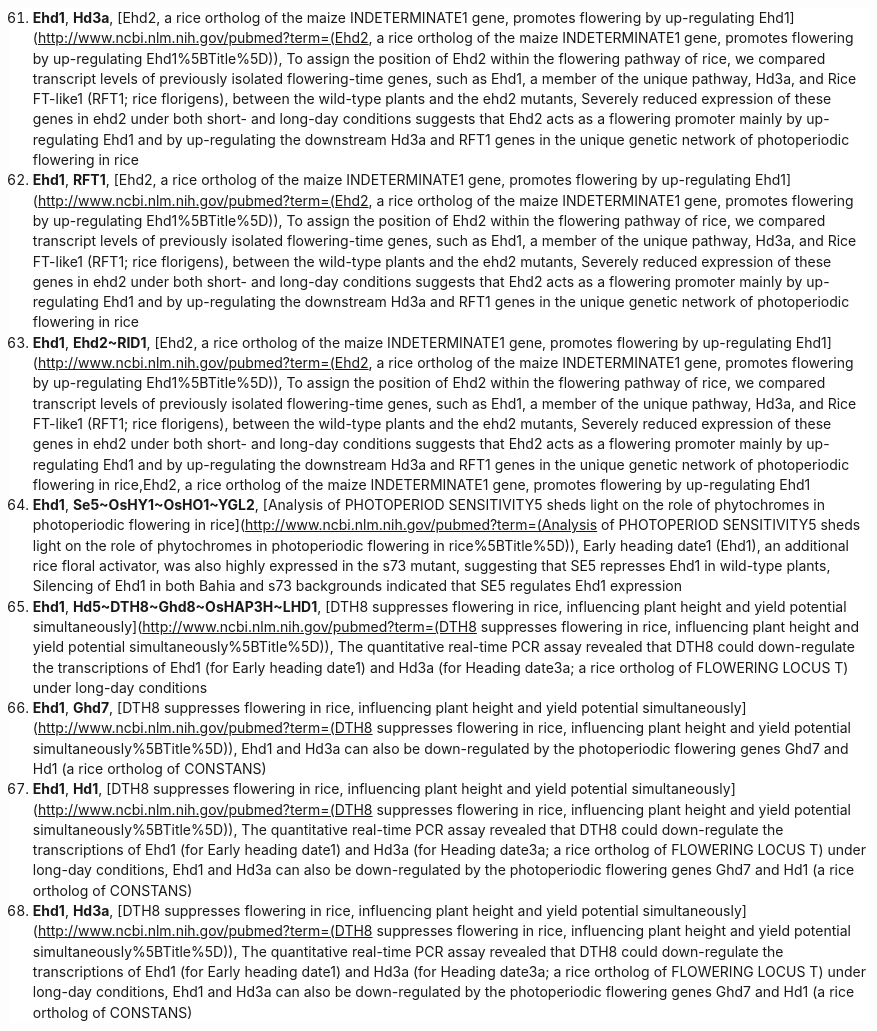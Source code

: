 61. __Ehd1__, __Hd3a__, [Ehd2, a rice ortholog of the maize INDETERMINATE1 gene, promotes flowering by up-regulating Ehd1](http://www.ncbi.nlm.nih.gov/pubmed?term=(Ehd2, a rice ortholog of the maize INDETERMINATE1 gene, promotes flowering by up-regulating Ehd1%5BTitle%5D)),  To assign the position of Ehd2 within the flowering pathway of rice, we compared transcript levels of previously isolated flowering-time genes, such as Ehd1, a member of the unique pathway, Hd3a, and Rice FT-like1 (RFT1; rice florigens), between the wild-type plants and the ehd2 mutants, Severely reduced expression of these genes in ehd2 under both short- and long-day conditions suggests that Ehd2 acts as a flowering promoter mainly by up-regulating Ehd1 and by up-regulating the downstream Hd3a and RFT1 genes in the unique genetic network of photoperiodic flowering in rice
62. __Ehd1__, __RFT1__, [Ehd2, a rice ortholog of the maize INDETERMINATE1 gene, promotes flowering by up-regulating Ehd1](http://www.ncbi.nlm.nih.gov/pubmed?term=(Ehd2, a rice ortholog of the maize INDETERMINATE1 gene, promotes flowering by up-regulating Ehd1%5BTitle%5D)),  To assign the position of Ehd2 within the flowering pathway of rice, we compared transcript levels of previously isolated flowering-time genes, such as Ehd1, a member of the unique pathway, Hd3a, and Rice FT-like1 (RFT1; rice florigens), between the wild-type plants and the ehd2 mutants, Severely reduced expression of these genes in ehd2 under both short- and long-day conditions suggests that Ehd2 acts as a flowering promoter mainly by up-regulating Ehd1 and by up-regulating the downstream Hd3a and RFT1 genes in the unique genetic network of photoperiodic flowering in rice
63. __Ehd1__, __Ehd2~RID1__, [Ehd2, a rice ortholog of the maize INDETERMINATE1 gene, promotes flowering by up-regulating Ehd1](http://www.ncbi.nlm.nih.gov/pubmed?term=(Ehd2, a rice ortholog of the maize INDETERMINATE1 gene, promotes flowering by up-regulating Ehd1%5BTitle%5D)),  To assign the position of Ehd2 within the flowering pathway of rice, we compared transcript levels of previously isolated flowering-time genes, such as Ehd1, a member of the unique pathway, Hd3a, and Rice FT-like1 (RFT1; rice florigens), between the wild-type plants and the ehd2 mutants, Severely reduced expression of these genes in ehd2 under both short- and long-day conditions suggests that Ehd2 acts as a flowering promoter mainly by up-regulating Ehd1 and by up-regulating the downstream Hd3a and RFT1 genes in the unique genetic network of photoperiodic flowering in rice,Ehd2, a rice ortholog of the maize INDETERMINATE1 gene, promotes flowering by up-regulating Ehd1
64. __Ehd1__, __Se5~OsHY1~OsHO1~YGL2__, [Analysis of PHOTOPERIOD SENSITIVITY5 sheds light on the role of phytochromes in photoperiodic flowering in rice](http://www.ncbi.nlm.nih.gov/pubmed?term=(Analysis of PHOTOPERIOD SENSITIVITY5 sheds light on the role of phytochromes in photoperiodic flowering in rice%5BTitle%5D)),  Early heading date1 (Ehd1), an additional rice floral activator, was also highly expressed in the s73 mutant, suggesting that SE5 represses Ehd1 in wild-type plants, Silencing of Ehd1 in both Bahia and s73 backgrounds indicated that SE5 regulates Ehd1 expression
65. __Ehd1__, __Hd5~DTH8~Ghd8~OsHAP3H~LHD1__, [DTH8 suppresses flowering in rice, influencing plant height and yield potential simultaneously](http://www.ncbi.nlm.nih.gov/pubmed?term=(DTH8 suppresses flowering in rice, influencing plant height and yield potential simultaneously%5BTitle%5D)),  The quantitative real-time PCR assay revealed that DTH8 could down-regulate the transcriptions of Ehd1 (for Early heading date1) and Hd3a (for Heading date3a; a rice ortholog of FLOWERING LOCUS T) under long-day conditions
66. __Ehd1__, __Ghd7__, [DTH8 suppresses flowering in rice, influencing plant height and yield potential simultaneously](http://www.ncbi.nlm.nih.gov/pubmed?term=(DTH8 suppresses flowering in rice, influencing plant height and yield potential simultaneously%5BTitle%5D)),  Ehd1 and Hd3a can also be down-regulated by the photoperiodic flowering genes Ghd7 and Hd1 (a rice ortholog of CONSTANS)
67. __Ehd1__, __Hd1__, [DTH8 suppresses flowering in rice, influencing plant height and yield potential simultaneously](http://www.ncbi.nlm.nih.gov/pubmed?term=(DTH8 suppresses flowering in rice, influencing plant height and yield potential simultaneously%5BTitle%5D)),  The quantitative real-time PCR assay revealed that DTH8 could down-regulate the transcriptions of Ehd1 (for Early heading date1) and Hd3a (for Heading date3a; a rice ortholog of FLOWERING LOCUS T) under long-day conditions, Ehd1 and Hd3a can also be down-regulated by the photoperiodic flowering genes Ghd7 and Hd1 (a rice ortholog of CONSTANS)
68. __Ehd1__, __Hd3a__, [DTH8 suppresses flowering in rice, influencing plant height and yield potential simultaneously](http://www.ncbi.nlm.nih.gov/pubmed?term=(DTH8 suppresses flowering in rice, influencing plant height and yield potential simultaneously%5BTitle%5D)),  The quantitative real-time PCR assay revealed that DTH8 could down-regulate the transcriptions of Ehd1 (for Early heading date1) and Hd3a (for Heading date3a; a rice ortholog of FLOWERING LOCUS T) under long-day conditions, Ehd1 and Hd3a can also be down-regulated by the photoperiodic flowering genes Ghd7 and Hd1 (a rice ortholog of CONSTANS)